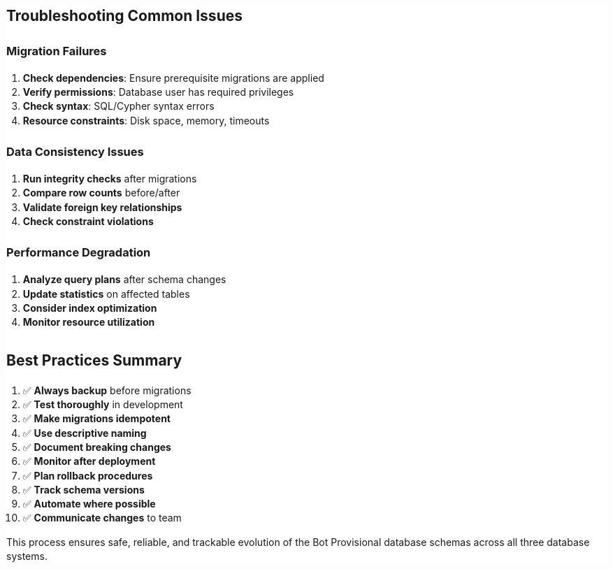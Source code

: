 ## Troubleshooting Common Issues

### Migration Failures
1. **Check dependencies**: Ensure prerequisite migrations are applied
2. **Verify permissions**: Database user has required privileges
3. **Check syntax**: SQL/Cypher syntax errors
4. **Resource constraints**: Disk space, memory, timeouts

### Data Consistency Issues
1. **Run integrity checks** after migrations
2. **Compare row counts** before/after
3. **Validate foreign key relationships**
4. **Check constraint violations**

### Performance Degradation
1. **Analyze query plans** after schema changes
2. **Update statistics** on affected tables
3. **Consider index optimization**
4. **Monitor resource utilization**

## Best Practices Summary

1. ✅ **Always backup** before migrations
2. ✅ **Test thoroughly** in development
3. ✅ **Make migrations idempotent**
4. ✅ **Use descriptive naming**
5. ✅ **Document breaking changes**
6. ✅ **Monitor after deployment**
7. ✅ **Plan rollback procedures**
8. ✅ **Track schema versions**
9. ✅ **Automate where possible**
10. ✅ **Communicate changes** to team

This process ensures safe, reliable, and trackable evolution of the Bot Provisional database schemas across all three database systems.